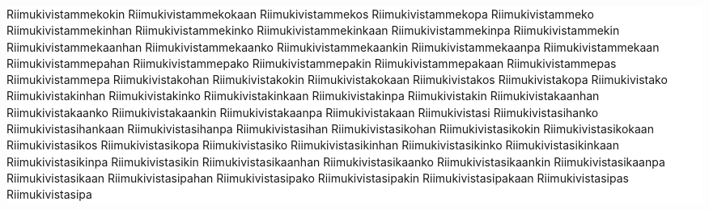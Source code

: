 Riimukivistammekokin
Riimukivistammekokaan
Riimukivistammekos
Riimukivistammekopa
Riimukivistammeko
Riimukivistammekinhan
Riimukivistammekinko
Riimukivistammekinkaan
Riimukivistammekinpa
Riimukivistammekin
Riimukivistammekaanhan
Riimukivistammekaanko
Riimukivistammekaankin
Riimukivistammekaanpa
Riimukivistammekaan
Riimukivistammepahan
Riimukivistammepako
Riimukivistammepakin
Riimukivistammepakaan
Riimukivistammepas
Riimukivistammepa
Riimukivistakohan
Riimukivistakokin
Riimukivistakokaan
Riimukivistakos
Riimukivistakopa
Riimukivistako
Riimukivistakinhan
Riimukivistakinko
Riimukivistakinkaan
Riimukivistakinpa
Riimukivistakin
Riimukivistakaanhan
Riimukivistakaanko
Riimukivistakaankin
Riimukivistakaanpa
Riimukivistakaan
Riimukivistasi
Riimukivistasihanko
Riimukivistasihankaan
Riimukivistasihanpa
Riimukivistasihan
Riimukivistasikohan
Riimukivistasikokin
Riimukivistasikokaan
Riimukivistasikos
Riimukivistasikopa
Riimukivistasiko
Riimukivistasikinhan
Riimukivistasikinko
Riimukivistasikinkaan
Riimukivistasikinpa
Riimukivistasikin
Riimukivistasikaanhan
Riimukivistasikaanko
Riimukivistasikaankin
Riimukivistasikaanpa
Riimukivistasikaan
Riimukivistasipahan
Riimukivistasipako
Riimukivistasipakin
Riimukivistasipakaan
Riimukivistasipas
Riimukivistasipa